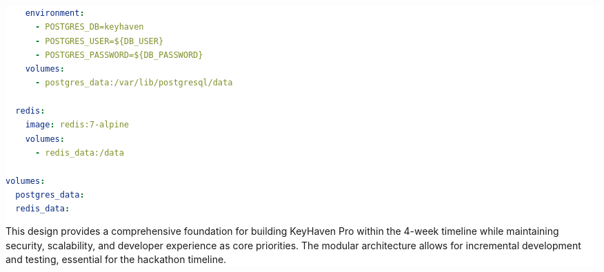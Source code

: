 ```yaml
    environment:
      - POSTGRES_DB=keyhaven
      - POSTGRES_USER=${DB_USER}
      - POSTGRES_PASSWORD=${DB_PASSWORD}
    volumes:
      - postgres_data:/var/lib/postgresql/data
  
  redis:
    image: redis:7-alpine
    volumes:
      - redis_data:/data

volumes:
  postgres_data:
  redis_data:
```

This design provides a comprehensive foundation for building KeyHaven Pro within the 4-week timeline while maintaining security, scalability, and developer experience as core priorities. The modular architecture allows for incremental development and testing, essential for the hackathon timeline.